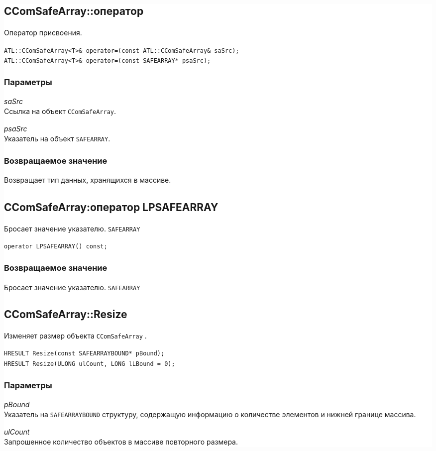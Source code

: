 ## <a name="ccomsafearrayoperator-"></a><a name="operator_eq"></a>CComSafeArray::оператор

Оператор присвоения.

```
ATL::CComSafeArray<T>& operator=(const ATL::CComSafeArray& saSrc);
ATL::CComSafeArray<T>& operator=(const SAFEARRAY* psaSrc);
```

### <a name="parameters"></a>Параметры

*saSrc*<br/>
Ссылка на объект `CComSafeArray`.

*psaSrc*<br/>
Указатель на объект `SAFEARRAY`.

### <a name="return-value"></a>Возвращаемое значение

Возвращает тип данных, хранящихся в массиве.

## <a name="ccomsafearrayoperator-lpsafearray"></a><a name="operator_lpsafearray"></a>CComSafeArray:оператор LPSAFEARRAY

Бросает значение указателю. `SAFEARRAY`

```
operator LPSAFEARRAY() const;
```

### <a name="return-value"></a>Возвращаемое значение

Бросает значение указателю. `SAFEARRAY`

## <a name="ccomsafearrayresize"></a><a name="resize"></a>CComSafeArray::Resize

Изменяет размер объекта `CComSafeArray` .

```
HRESULT Resize(const SAFEARRAYBOUND* pBound);
HRESULT Resize(ULONG ulCount, LONG lLBound = 0);
```

### <a name="parameters"></a>Параметры

*pBound*<br/>
Указатель на `SAFEARRAYBOUND` структуру, содержащую информацию о количестве элементов и нижней границе массива.

*ulCount*<br/>
Запрошенное количество объектов в массиве повторного размера.
